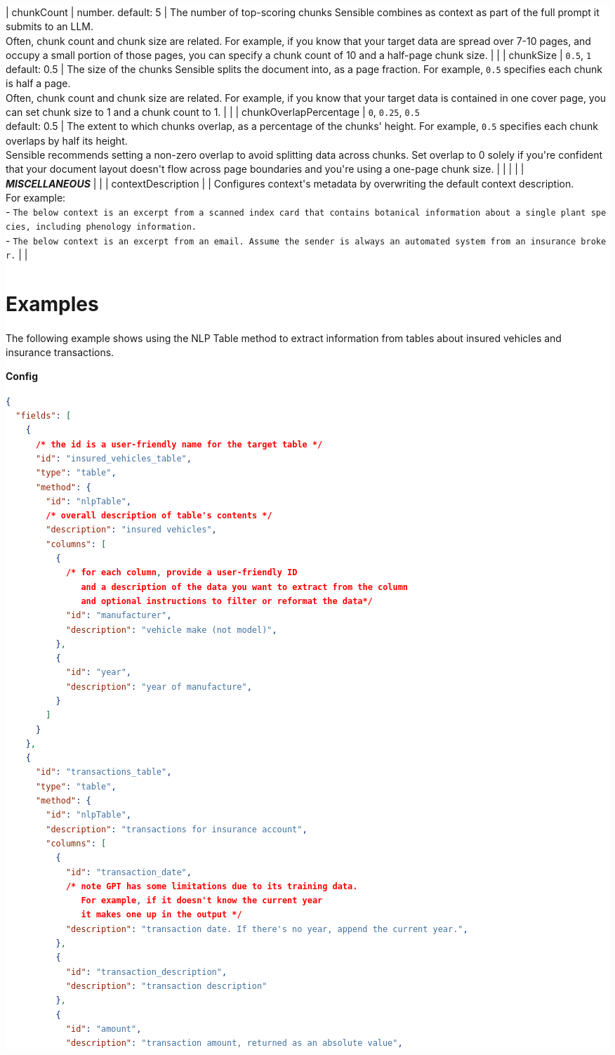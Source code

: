 | chunkCount                      | number. default: 5                                           | The number of top-scoring chunks Sensible combines as context as part of the full prompt it submits to an LLM. <br/>Often, chunk count and chunk size are related. For example, if you know that your target data are spread over 7-10 pages, and occupy a small portion of those pages, you can specify a chunk count of 10 and a half-page chunk size. |                                                              |
| chunkSize                       | `0.5`, `1` <br/>default: 0.5                                 | The size of the chunks Sensible splits the document into, as a page fraction. For example, `0.5` specifies each chunk is half a page. <br/>Often, chunk count and chunk size are related. For example, if you know that your target data is contained in one cover page, you can set chunk size to 1 and a chunk count to 1. |                                                              |
| chunkOverlapPercentage          | `0`, `0.25`, `0.5` <br/>default: 0.5                         | The extent to which chunks overlap, as a percentage of the chunks' height. For example, `0.5` specifies each chunk overlaps by half its height.  <br/>Sensible recommends setting a non-zero overlap to avoid splitting data across chunks. Set overlap to 0 solely if you're confident that your document layout doesn't flow across page boundaries and you're using a one-page chunk size. |                                                              |
|                                 |                                                              | ***MISCELLANEOUS***                                          |                                                              |
| contextDescription              |                                                              | Configures context's metadata by overwriting the default context description.<br/>For example:<br/>\- `The below context is an excerpt from a scanned index card that contains botanical information about a single plant species, including phenology information.`<br/>\- `The below context is an excerpt from an email. Assume the sender is always an automated system from an insurance broker.` |                                                              |



Examples
====

The following example shows using the NLP Table method to extract information from tables about insured vehicles and insurance transactions.

**Config**

```json
{
  "fields": [
    {
      /* the id is a user-friendly name for the target table */
      "id": "insured_vehicles_table",
      "type": "table",
      "method": {
        "id": "nlpTable",
        /* overall description of table's contents */
        "description": "insured vehicles",
        "columns": [
          {
            /* for each column, provide a user-friendly ID
               and a description of the data you want to extract from the column 
               and optional instructions to filter or reformat the data*/
            "id": "manufacturer",
            "description": "vehicle make (not model)",
          },
          {
            "id": "year",
            "description": "year of manufacture",
          }
        ]
      }
    },
    {
      "id": "transactions_table",
      "type": "table",
      "method": {
        "id": "nlpTable",
        "description": "transactions for insurance account",
        "columns": [
          {
            "id": "transaction_date",
            /* note GPT has some limitations due to its training data. 
               For example, if it doesn't know the current year 
               it makes one up in the output */
            "description": "transaction date. If there's no year, append the current year.",
          },
          {
            "id": "transaction_description",
            "description": "transaction description"
          },
          {
            "id": "amount",
            "description": "transaction amount, returned as an absolute value",
```